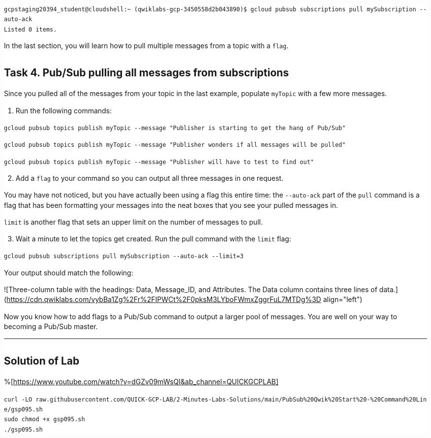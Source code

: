 
```apache
gcpstaging20394_student@cloudshell:~ (qwiklabs-gcp-3450558d2b043890)$ gcloud pubsub subscriptions pull mySubscription --auto-ack
Listed 0 items.
```

In the last section, you will learn how to pull multiple messages from a topic with a `flag`.

## **Task 4. Pub/Sub pulling all messages from subscriptions**

Since you pulled all of the messages from your topic in the last example, populate `myTopic` with a few more messages.

1. Run the following commands:
    

```apache
gcloud pubsub topics publish myTopic --message "Publisher is starting to get the hang of Pub/Sub"
```

```apache
gcloud pubsub topics publish myTopic --message "Publisher wonders if all messages will be pulled"
```

```apache
gcloud pubsub topics publish myTopic --message "Publisher will have to test to find out"
```

2. Add a `flag` to your command so you can output all three messages in one request.
    

You may have not noticed, but you have actually been using a flag this entire time: the `--auto-ack` part of the `pull` command is a flag that has been formatting your messages into the neat boxes that you see your pulled messages in.

`limit` is another flag that sets an upper limit on the number of messages to pull.

3. Wait a minute to let the topics get created. Run the pull command with the `limit` flag:
    

```apache
gcloud pubsub subscriptions pull mySubscription --auto-ack --limit=3
```

Your output should match the following:

![Three-column table with the headings: Data, Message_ID, and Attributes. The Data column contains three lines of data.](https://cdn.qwiklabs.com/vybBa1Zg%2Fr%2FIPWCt%2F0pksM3LYboFWmxZggrFuL7MTDg%3D align="left")

Now you know how to add flags to a Pub/Sub command to output a larger pool of messages. You are well on your way to becoming a Pub/Sub master.

---

## Solution of Lab

%[https://www.youtube.com/watch?v=dGZv09mWsQI&ab_channel=QUICKGCPLAB] 

```apache
curl -LO raw.githubusercontent.com/QUICK-GCP-LAB/2-Minutes-Labs-Solutions/main/PubSub%20Qwik%20Start%20-%20Command%20Line/gsp095.sh
sudo chmod +x gsp095.sh
./gsp095.sh
```